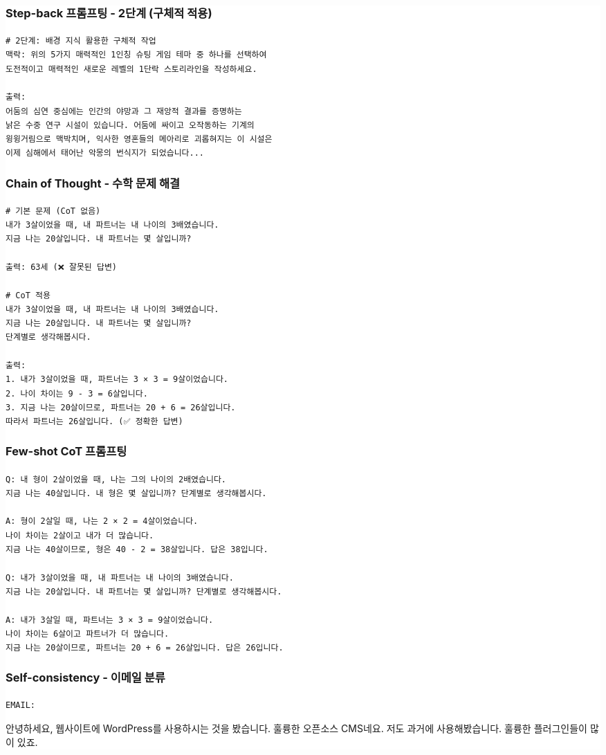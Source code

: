 ### Step-back 프롬프팅 - 2단계 (구체적 적용)
```plaintext
# 2단계: 배경 지식 활용한 구체적 작업
맥락: 위의 5가지 매력적인 1인칭 슈팅 게임 테마 중 하나를 선택하여 
도전적이고 매력적인 새로운 레벨의 1단락 스토리라인을 작성하세요.

출력:
어둠의 심연 중심에는 인간의 야망과 그 재앙적 결과를 증명하는 
낡은 수중 연구 시설이 있습니다. 어둠에 싸이고 오작동하는 기계의 
윙윙거림으로 맥박치며, 익사한 영혼들의 메아리로 괴롭혀지는 이 시설은 
이제 심해에서 태어난 악몽의 번식지가 되었습니다...
```

### Chain of Thought - 수학 문제 해결
```plaintext
# 기본 문제 (CoT 없음)
내가 3살이었을 때, 내 파트너는 내 나이의 3배였습니다. 
지금 나는 20살입니다. 내 파트너는 몇 살입니까?

출력: 63세 (❌ 잘못된 답변)

# CoT 적용
내가 3살이었을 때, 내 파트너는 내 나이의 3배였습니다. 
지금 나는 20살입니다. 내 파트너는 몇 살입니까? 
단계별로 생각해봅시다.

출력:
1. 내가 3살이었을 때, 파트너는 3 × 3 = 9살이었습니다.
2. 나이 차이는 9 - 3 = 6살입니다.
3. 지금 나는 20살이므로, 파트너는 20 + 6 = 26살입니다.
따라서 파트너는 26살입니다. (✅ 정확한 답변)
```

### Few-shot CoT 프롬프팅
```plaintext
Q: 내 형이 2살이었을 때, 나는 그의 나이의 2배였습니다. 
지금 나는 40살입니다. 내 형은 몇 살입니까? 단계별로 생각해봅시다.

A: 형이 2살일 때, 나는 2 × 2 = 4살이었습니다. 
나이 차이는 2살이고 내가 더 많습니다. 
지금 나는 40살이므로, 형은 40 - 2 = 38살입니다. 답은 38입니다.

Q: 내가 3살이었을 때, 내 파트너는 내 나이의 3배였습니다. 
지금 나는 20살입니다. 내 파트너는 몇 살입니까? 단계별로 생각해봅시다.

A: 내가 3살일 때, 파트너는 3 × 3 = 9살이었습니다. 
나이 차이는 6살이고 파트너가 더 많습니다. 
지금 나는 20살이므로, 파트너는 20 + 6 = 26살입니다. 답은 26입니다.
```

### Self-consistency - 이메일 분류
```plaintext
EMAIL:
```
안녕하세요,
웹사이트에 WordPress를 사용하시는 것을 봤습니다. 훌륭한 오픈소스 CMS네요. 
저도 과거에 사용해봤습니다. 훌륭한 플러그인들이 많이 있죠.

